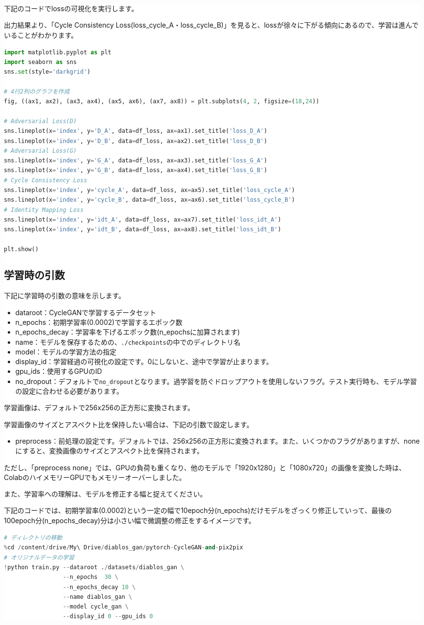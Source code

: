 下記のコードでlossの可視化を実行します。

出力結果より、「Cycle Consistency Loss(loss_cycle_A・loss_cycle_B)」を見ると、lossが徐々に下がる傾向にあるので、学習は進んでいることがわかります。

```python
import matplotlib.pyplot as plt
import seaborn as sns
sns.set(style='darkgrid')

# 4行2列のグラフを作成
fig, ((ax1, ax2), (ax3, ax4), (ax5, ax6), (ax7, ax8)) = plt.subplots(4, 2, figsize=(18,24))

# Adversarial Loss(D)
sns.lineplot(x='index', y='D_A', data=df_loss, ax=ax1).set_title('loss_D_A')
sns.lineplot(x='index', y='D_B', data=df_loss, ax=ax2).set_title('loss_D_B')
# Adversarial Loss(G)
sns.lineplot(x='index', y='G_A', data=df_loss, ax=ax3).set_title('loss_G_A')
sns.lineplot(x='index', y='G_B', data=df_loss, ax=ax4).set_title('loss_G_B')
# Cycle Consistency Loss
sns.lineplot(x='index', y='cycle_A', data=df_loss, ax=ax5).set_title('loss_cycle_A')
sns.lineplot(x='index', y='cycle_B', data=df_loss, ax=ax6).set_title('loss_cycle_B')
# Identity Mapping Loss
sns.lineplot(x='index', y='idt_A', data=df_loss, ax=ax7).set_title('loss_idt_A')
sns.lineplot(x='index', y='idt_B', data=df_loss, ax=ax8).set_title('loss_idt_B')

plt.show()
```

## 学習時の引数
下記に学習時の引数の意味を示します。
- dataroot：CycleGANで学習するデータセット
- n_epochs：初期学習率(0.0002)で学習するエポック数
- n_epochs_decay：学習率を下げるエポック数(n_epochsに加算されます)
- name：モデルを保存するための、`./checkpoints`の中でのディレクトリ名
- model：モデルの学習方法の指定
- display_id：学習経過の可視化の設定です。0にしないと、途中で学習が止まります。
- gpu_ids：使用するGPUのID
- no_dropout：デフォルトで`no_dropout`となります。過学習を防ぐドロップアウトを使用しないフラグ。テスト実行時も、モデル学習の設定に合わせる必要があります。

学習画像は、デフォルトで256x256の正方形に変換されます。

学習画像のサイズとアスペクト比を保持したい場合は、下記の引数で設定します。

- preprocess：前処理の設定です。デフォルトでは、256x256の正方形に変換されます。また、いくつかのフラグがありますが、noneにすると、変換画像のサイズとアスペクト比を保持されます。

ただし、「preprocess none」では、GPUの負荷も重くなり、他のモデルで「1920x1280」と「1080x720」の画像を変換した時は、ColabのハイメモリーGPUでもメモリーオーバーしました。

また、学習率への理解は、モデルを修正する幅と捉えてください。

下記のコードでは、初期学習率(0.0002)という一定の幅で10epoch分(n_epochs)だけモデルをざっくり修正していって、最後の100epoch分(n_epochs_decay)分は小さい幅で微調整の修正をするイメージです。


```python
# ディレクトリの移動
%cd /content/drive/My\ Drive/diablos_gan/pytorch-CycleGAN-and-pix2pix
# オリジナルデータの学習
!python train.py --dataroot ./datasets/diablos_gan \
                 --n_epochs  30 \
                 --n_epochs_decay 10 \
                 --name diablos_gan \
                 --model cycle_gan \
                 --display_id 0 --gpu_ids 0
```
